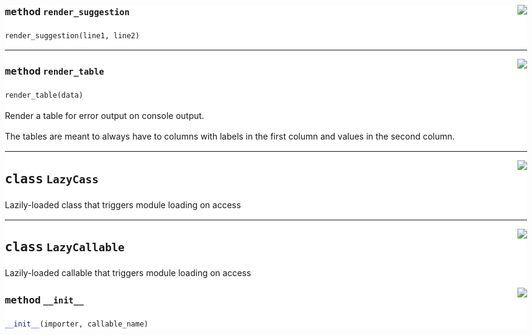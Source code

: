 <a href="https://github.com/ronny-rentner/ultraimport/blob/main/ultraimport.py#L98"><img align="right" style="float:right;" src="https://img.shields.io/badge/-source-cccccc?style=flat-square"></a>

### <kbd>method</kbd> `render_suggestion`

```python
render_suggestion(line1, line2)
```





---

<a href="https://github.com/ronny-rentner/ultraimport/blob/main/ultraimport.py#L66"><img align="right" style="float:right;" src="https://img.shields.io/badge/-source-cccccc?style=flat-square"></a>

### <kbd>method</kbd> `render_table`

```python
render_table(data)
```

Render a table for error output on console output. 

The tables are meant to always have to columns with labels in the first column and values in the second column. 


---

<a href="https://github.com/ronny-rentner/ultraimport/blob/main/ultraimport.py#L271"><img align="right" style="float:right;" src="https://img.shields.io/badge/-source-cccccc?style=flat-square"></a>

## <kbd>class</kbd> `LazyCass`
Lazily-loaded class that triggers module loading on access  





---

<a href="https://github.com/ronny-rentner/ultraimport/blob/main/ultraimport.py#L277"><img align="right" style="float:right;" src="https://img.shields.io/badge/-source-cccccc?style=flat-square"></a>

## <kbd>class</kbd> `LazyCallable`
Lazily-loaded callable that triggers module loading on access  

<a href="https://github.com/ronny-rentner/ultraimport/blob/main/ultraimport.py#L279"><img align="right" style="float:right;" src="https://img.shields.io/badge/-source-cccccc?style=flat-square"></a>

### <kbd>method</kbd> `__init__`

```python
__init__(importer, callable_name)
```




